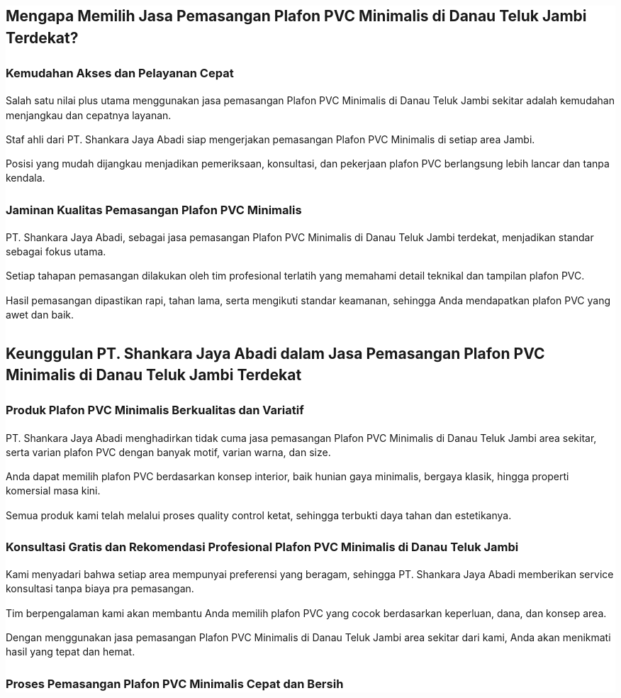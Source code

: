 
## Mengapa Memilih Jasa Pemasangan Plafon PVC Minimalis di Danau Teluk Jambi Terdekat?

### Kemudahan Akses dan Pelayanan Cepat

Salah satu nilai plus utama menggunakan jasa pemasangan Plafon PVC Minimalis di Danau Teluk Jambi sekitar adalah kemudahan menjangkau dan cepatnya layanan.

Staf ahli dari PT. Shankara Jaya Abadi siap mengerjakan pemasangan Plafon PVC Minimalis di setiap area Jambi.

Posisi yang mudah dijangkau menjadikan pemeriksaan, konsultasi, dan pekerjaan plafon PVC berlangsung lebih lancar dan tanpa kendala.

### Jaminan Kualitas Pemasangan Plafon PVC Minimalis

PT. Shankara Jaya Abadi, sebagai jasa pemasangan Plafon PVC Minimalis di Danau Teluk Jambi terdekat, menjadikan standar sebagai fokus utama.

Setiap tahapan pemasangan dilakukan oleh tim profesional terlatih yang memahami detail teknikal dan tampilan plafon PVC.

Hasil pemasangan dipastikan rapi, tahan lama, serta mengikuti standar keamanan, sehingga Anda mendapatkan plafon PVC yang awet dan baik.

## Keunggulan PT. Shankara Jaya Abadi dalam Jasa Pemasangan Plafon PVC Minimalis di Danau Teluk Jambi Terdekat

### Produk Plafon PVC Minimalis Berkualitas dan Variatif

PT. Shankara Jaya Abadi menghadirkan tidak cuma jasa pemasangan Plafon PVC Minimalis di Danau Teluk Jambi area sekitar, serta varian plafon PVC dengan banyak motif, varian warna, dan size.

Anda dapat memilih plafon PVC berdasarkan konsep interior, baik hunian gaya minimalis, bergaya klasik, hingga properti komersial masa kini.

Semua produk kami telah melalui proses quality control ketat, sehingga terbukti daya tahan dan estetikanya.

### Konsultasi Gratis dan Rekomendasi Profesional Plafon PVC Minimalis di Danau Teluk Jambi

Kami menyadari bahwa setiap area mempunyai preferensi yang beragam, sehingga PT. Shankara Jaya Abadi memberikan service konsultasi tanpa biaya pra pemasangan.

Tim berpengalaman kami akan membantu Anda memilih plafon PVC yang cocok berdasarkan keperluan, dana, dan konsep area.

Dengan menggunakan jasa pemasangan Plafon PVC Minimalis di Danau Teluk Jambi area sekitar dari kami, Anda akan menikmati hasil yang tepat dan hemat.

### Proses Pemasangan Plafon PVC Minimalis Cepat dan Bersih
